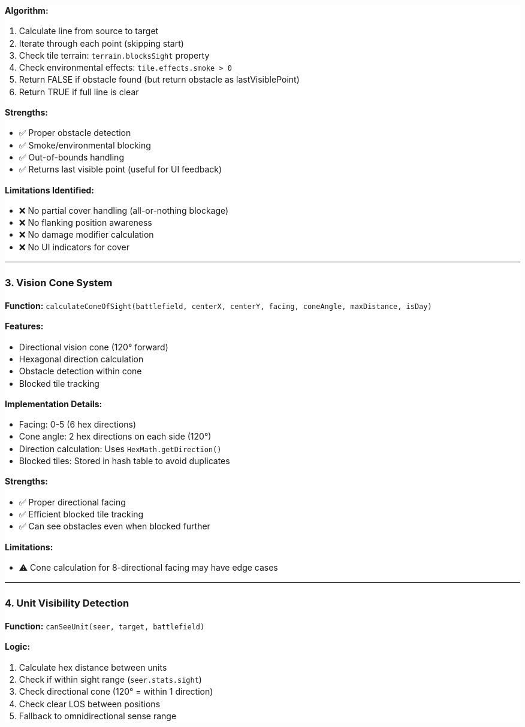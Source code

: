 **Algorithm:**
1. Calculate line from source to target
2. Iterate through each point (skipping start)
3. Check tile terrain: `terrain.blocksSight` property
4. Check environmental effects: `tile.effects.smoke > 0`
5. Return FALSE if obstacle found (but return obstacle as lastVisiblePoint)
6. Return TRUE if full line is clear

**Strengths:**
- ✅ Proper obstacle detection
- ✅ Smoke/environmental blocking
- ✅ Out-of-bounds handling
- ✅ Returns last visible point (useful for UI feedback)

**Limitations Identified:**
- ❌ No partial cover handling (all-or-nothing blockage)
- ❌ No flanking position awareness
- ❌ No damage modifier calculation
- ❌ No UI indicators for cover

---

### 3. Vision Cone System

**Function:** `calculateConeOfSight(battlefield, centerX, centerY, facing, coneAngle, maxDistance, isDay)`

**Features:**
- Directional vision cone (120° forward)
- Hexagonal direction calculation
- Obstacle detection within cone
- Blocked tile tracking

**Implementation Details:**
- Facing: 0-5 (6 hex directions)
- Cone angle: 2 hex directions on each side (120°)
- Direction calculation: Uses `HexMath.getDirection()`
- Blocked tiles: Stored in hash table to avoid duplicates

**Strengths:**
- ✅ Proper directional facing
- ✅ Efficient blocked tile tracking
- ✅ Can see obstacles even when blocked further

**Limitations:**
- ⚠️ Cone calculation for 8-directional facing may have edge cases

---

### 4. Unit Visibility Detection

**Function:** `canSeeUnit(seer, target, battlefield)`

**Logic:**
1. Calculate hex distance between units
2. Check if within sight range (`seer.stats.sight`)
3. Check directional cone (120° = within 1 direction)
4. Check clear LOS between positions
5. Fallback to omnidirectional sense range
